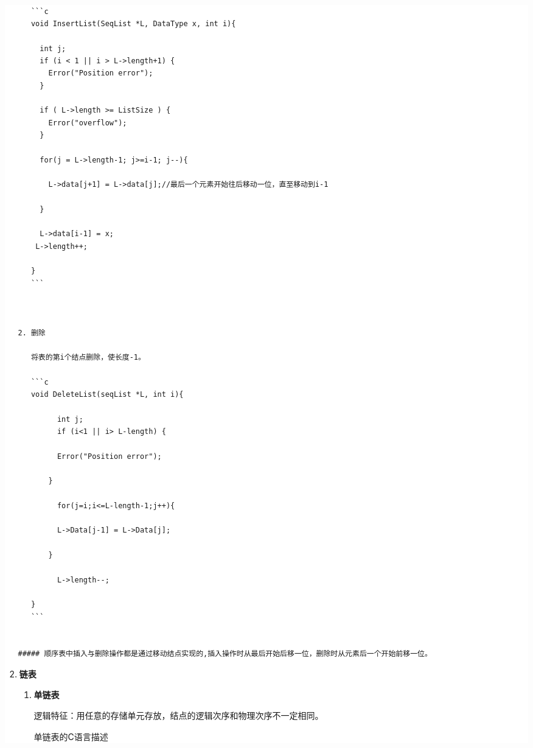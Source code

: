           ```c
          void InsertList(SeqList *L, DataType x, int i){
            
            int j;
            if (i < 1 || i > L->length+1) {
              Error("Position error");
            }
            
            if ( L->length >= ListSize ) {
              Error("overflow");
            }
            
            for(j = L->length-1; j>=i-1; j--){
              
              L->data[j+1] = L->data[j];//最后一个元素开始往后移动一位，直至移动到i-1
              
            }
          
            L->data[i-1] = x;
           L->length++;
            
          }
          ```
          
          
       
       2. 删除
       
          将表的第i个结点删除，使长度-1。
       
          ```c
          void DeleteList(seqList *L, int i){
            
            	int j;
            	if (i<1 || i> L-length) {
                
                Error("Position error");
                
              }
            
            	for(j=i;i<=L-length-1;j++){
                	
                L->Data[j-1] = L->Data[j];
                
              }
            	
            	L->length--;
           
          }
          ```
          
       
       ##### 顺序表中插入与删除操作都是通过移动结点实现的,插入操作时从最后开始后移一位，删除时从元素后一个开始前移一位。


 2. **链表** 

     1. **单链表**
     
        逻辑特征：用任意的存储单元存放，结点的逻辑次序和物理次序不一定相同。
     
        单链表的C语言描述
     